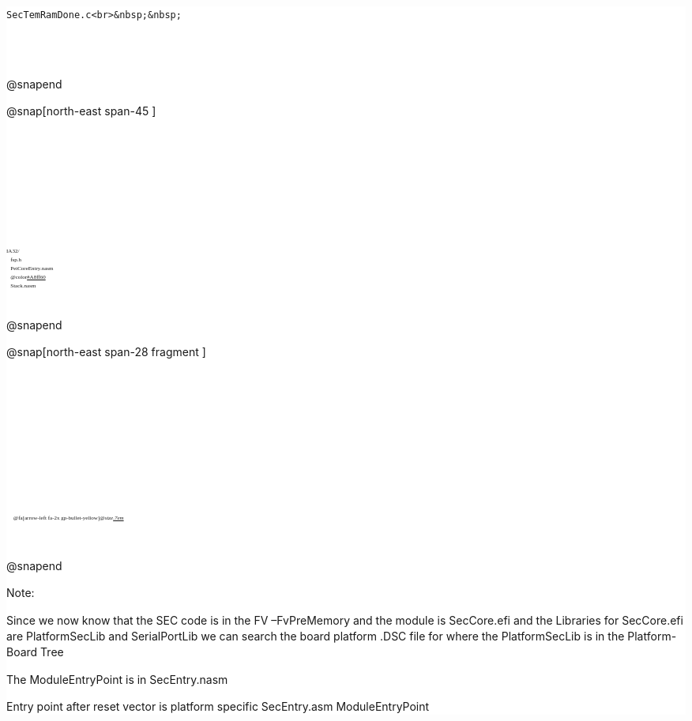     SecTemRamDone.c<br>&nbsp;&nbsp;

<br>&nbsp;&nbsp;
</span></p>
@snapend


@snap[north-east span-45 ]
<br>
<br>
<br>
<br>
<br>
<br><p style="line-height:50%" align="left" ><span style="font-size:0.5em; font-family:Consolas;"><br><br><br><br>
IA32/<br>&nbsp;&nbsp;
   fsp.h<br>&nbsp;&nbsp;
   PeiCoreEntry.nasm<br>&nbsp;&nbsp;
   @color[#A8ff60](SecEntry.nasm)<br>&nbsp;&nbsp;
   Stack.nasm<br>&nbsp;&nbsp;
<br>&nbsp;&nbsp;
</span></p>
@snapend



@snap[north-east span-28 fragment ]
<br>
<br>
<br>
<br>
<br>
<br><p style="line-height:50%" align="left" ><span style="font-size:0.5em; font-family:Consolas;"><br><br><br><br>
<br>&nbsp;&nbsp;
   <br>&nbsp;&nbsp;
   <br>&nbsp;&nbsp;
   &nbsp;&nbsp;@fa[arrow-left fa-2x gp-bullet-yellow]<i>@size[.7em](&nbsp;&nbsp;_ModuleEntryPoint)</i><br>&nbsp;&nbsp;
   <br>&nbsp;&nbsp;
<br>&nbsp;&nbsp;
</span></p>
@snapend



Note:

Since we now know that the SEC code is in the FV –FvPreMemory and the module is SecCore.efi and the Libraries for SecCore.efi are PlatformSecLib and SerialPortLib we can search the board platform .DSC file for where the PlatformSecLib is in the Platform-Board Tree

The ModuleEntryPoint is in SecEntry.nasm

Entry point after reset vector is platform specific
SecEntry.asm
ModuleEntryPoint
